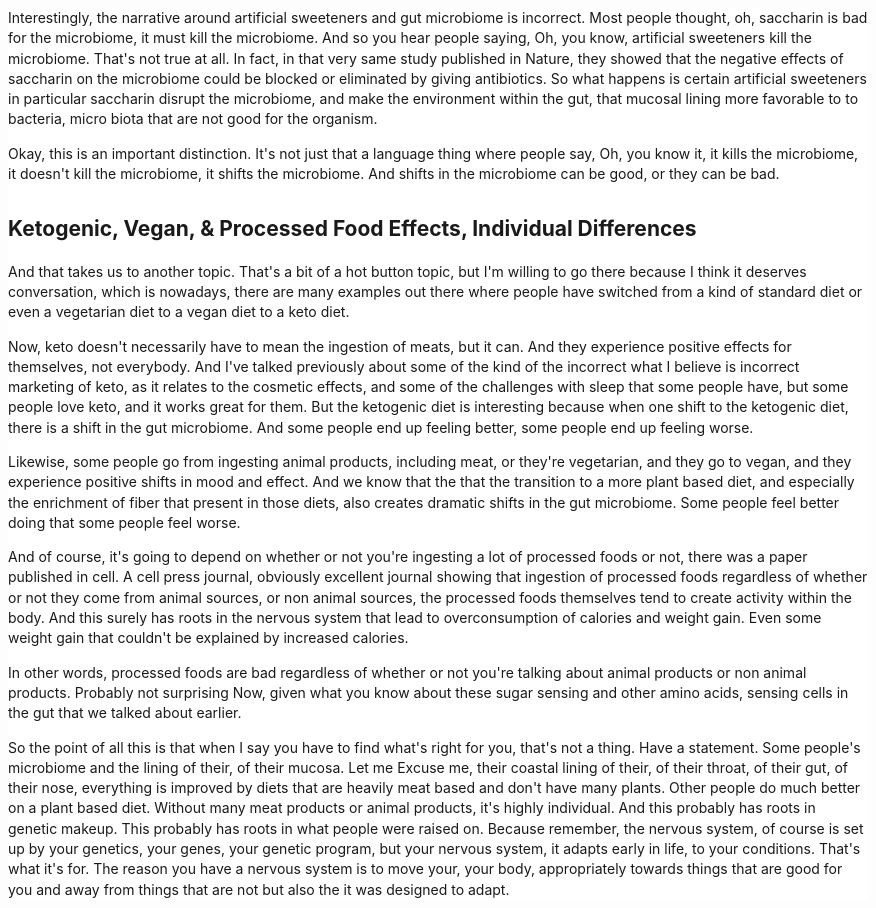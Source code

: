 Interestingly, the narrative around artificial sweeteners and gut microbiome is incorrect. Most people thought, oh, saccharin is bad for the microbiome, it must kill the microbiome. And so you hear people saying, Oh, you know, artificial sweeteners kill the microbiome. That's not true at all. In fact, in that very same study published in Nature, they showed that the negative effects of saccharin on the microbiome could be blocked or eliminated by giving antibiotics. So what happens is certain artificial sweeteners in particular saccharin disrupt the microbiome, and make the environment within the gut, that mucosal lining more favorable to to bacteria, micro biota that are not good for the organism. 

Okay, this is an important distinction. It's not just that a language thing where people say, Oh, you know it, it kills the microbiome, it doesn't kill the microbiome, it shifts the microbiome. And shifts in the microbiome can be good, or they can be bad. 

## Ketogenic, Vegan, & Processed Food Effects, Individual Differences 
And that takes us to another topic. That's a bit of a hot button topic, but I'm willing to go there because I think it deserves conversation, which is nowadays, there are many examples out there where people have switched from a kind of standard diet or even a vegetarian diet to a vegan diet to a keto diet. 

Now, keto doesn't necessarily have to mean the ingestion of meats, but it can. And they experience positive effects for themselves, not everybody. And I've talked previously about some of the kind of the incorrect what I believe is incorrect marketing of keto, as it relates to the cosmetic effects, and some of the challenges with sleep that some people have, but some people love keto, and it works great for them. But the ketogenic diet is interesting because when one shift to the ketogenic diet, there is a shift in the gut microbiome. And some people end up feeling better, some people end up feeling worse. 

Likewise, some people go from ingesting animal products, including meat, or they're vegetarian, and they go to vegan, and they experience positive shifts in mood and effect. And we know that the that the transition to a more plant based diet, and especially the enrichment of fiber that present in those diets, also creates dramatic shifts in the gut microbiome. Some people feel better doing that some people feel worse. 

And of course, it's going to depend on whether or not you're ingesting a lot of processed foods or not, there was a paper published in cell. A cell press journal, obviously excellent journal showing that ingestion of processed foods regardless of whether or not they come from animal sources, or non animal sources, the processed foods themselves tend to create activity within the body. And this surely has roots in the nervous system that lead to overconsumption of calories and weight gain. Even some weight gain that couldn't be explained by increased calories. 

In other words, processed foods are bad regardless of whether or not you're talking about animal products or non animal products. Probably not surprising Now, given what you know about these sugar sensing and other amino acids, sensing cells in the gut that we talked about earlier. 

So the point of all this is that when I say you have to find what's right for you, that's not a thing. Have a statement. Some people's microbiome and the lining of their, of their mucosa. Let me Excuse me, their coastal lining of their, of their throat, of their gut, of their nose, everything is improved by diets that are heavily meat based and don't have many plants. Other people do much better on a plant based diet. Without many meat products or animal products, it's highly individual. And this probably has roots in genetic makeup. This probably has roots in what people were raised on. Because remember, the nervous system, of course is set up by your genetics, your genes, your genetic program, but your nervous system, it adapts early in life, to your conditions. That's what it's for. The reason you have a nervous system is to move your, your body, appropriately towards things that are good for you and away from things that are not but also the it was designed to adapt. 
